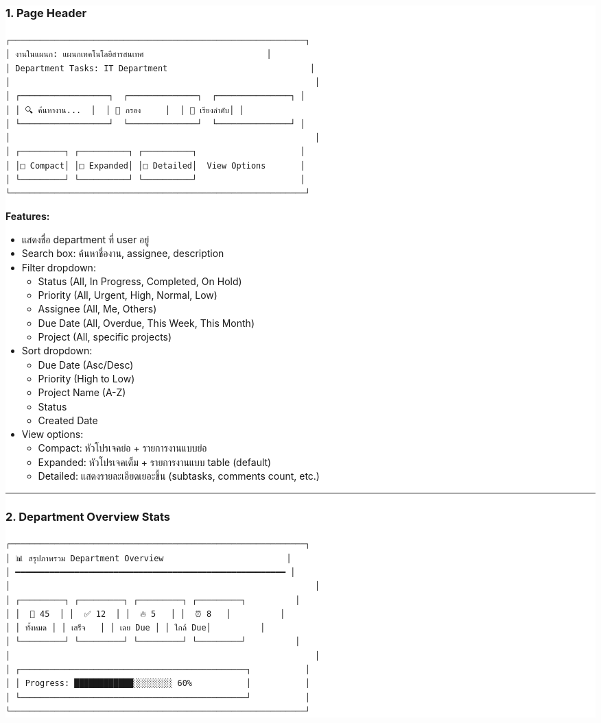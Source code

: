 ### 1. Page Header

```tsx
┌────────────────────────────────────────────────────────────┐
│ งานในแผนก: แผนกเทคโนโลยีสารสนเทศ                         │
│ Department Tasks: IT Department                             │
│                                                              │
│ ┌──────────────────┐  ┌──────────────┐  ┌───────────────┐ │
│ │ 🔍 ค้นหางาน...  │  │ 🔽 กรอง     │  │ 🔽 เรียงลำดับ│ │
│ └──────────────────┘  └──────────────┘  └───────────────┘ │
│                                                              │
│ ┌─────────┐ ┌──────────┐ ┌──────────┐                     │
│ │□ Compact│ │□ Expanded│ │□ Detailed│  View Options       │
│ └─────────┘ └──────────┘ └──────────┘                     │
└────────────────────────────────────────────────────────────┘
```

**Features:**
- แสดงชื่อ department ที่ user อยู่
- Search box: ค้นหาชื่องาน, assignee, description
- Filter dropdown:
  - Status (All, In Progress, Completed, On Hold)
  - Priority (All, Urgent, High, Normal, Low)
  - Assignee (All, Me, Others)
  - Due Date (All, Overdue, This Week, This Month)
  - Project (All, specific projects)
- Sort dropdown:
  - Due Date (Asc/Desc)
  - Priority (High to Low)
  - Project Name (A-Z)
  - Status
  - Created Date
- View options:
  - Compact: หัวโปรเจคย่อ + รายการงานแบบย่อ
  - Expanded: หัวโปรเจคเต็ม + รายการงานแบบ table (default)
  - Detailed: แสดงรายละเอียดเยอะขึ้น (subtasks, comments count, etc.)

---

### 2. Department Overview Stats

```tsx
┌────────────────────────────────────────────────────────────┐
│ 📊 สรุปภาพรวม Department Overview                         │
│ ━━━━━━━━━━━━━━━━━━━━━━━━━━━━━━━━━━━━━━━━━━━━━━━━━━━━━━━ │
│                                                              │
│ ┌─────────┐ ┌─────────┐ ┌─────────┐ ┌─────────┐          │
│ │  📝 45  │ │  ✅ 12  │ │  🔥 5   │ │  ⏰ 8   │          │
│ │ ทั้งหมด │ │ เสร็จ   │ │ เลย Due │ │ ใกล้ Due│          │
│ └─────────┘ └─────────┘ └─────────┘ └─────────┘          │
│                                                              │
│ ┌──────────────────────────────────────────────┐           │
│ │ Progress: ████████████░░░░░░░░ 60%           │           │
│ └──────────────────────────────────────────────┘           │
└────────────────────────────────────────────────────────────┘
```
